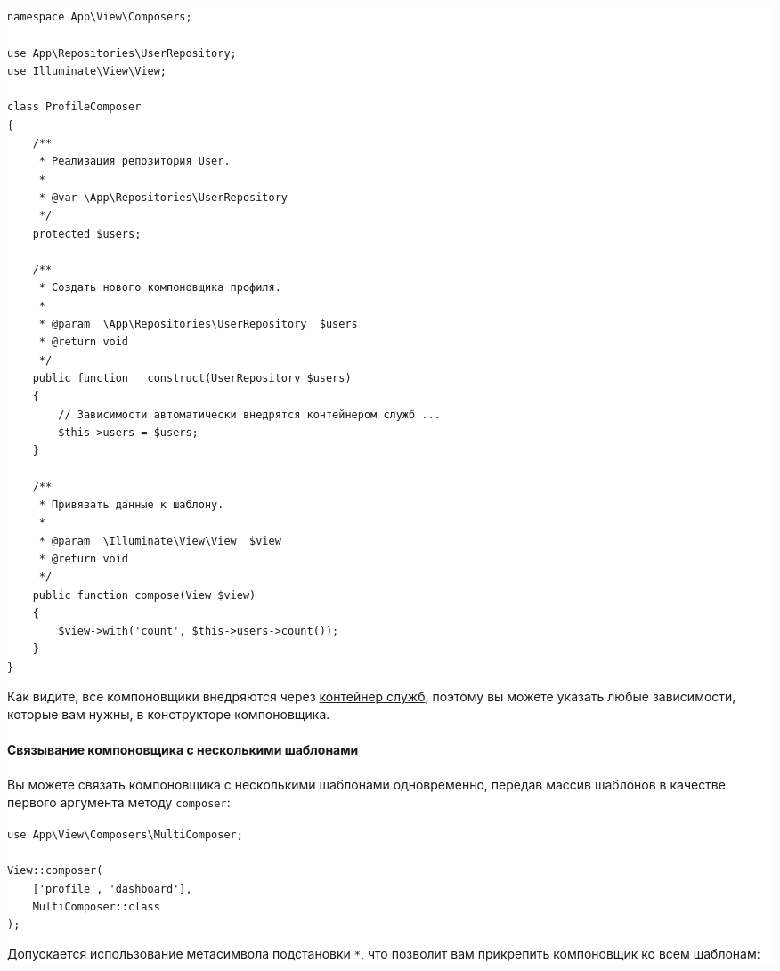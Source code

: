     namespace App\View\Composers;

    use App\Repositories\UserRepository;
    use Illuminate\View\View;

    class ProfileComposer
    {
        /**
         * Реализация репозитория User.
         *
         * @var \App\Repositories\UserRepository
         */
        protected $users;

        /**
         * Создать нового компоновщика профиля.
         *
         * @param  \App\Repositories\UserRepository  $users
         * @return void
         */
        public function __construct(UserRepository $users)
        {
            // Зависимости автоматически внедрятся контейнером служб ...
            $this->users = $users;
        }

        /**
         * Привязать данные к шаблону.
         *
         * @param  \Illuminate\View\View  $view
         * @return void
         */
        public function compose(View $view)
        {
            $view->with('count', $this->users->count());
        }
    }

Как видите, все компоновщики внедряются через [контейнер служб](container.md), поэтому вы можете указать любые зависимости, которые вам нужны, в конструкторе компоновщика.

<a name="attaching-a-composer-to-multiple-views"></a>
#### Связывание компоновщика с несколькими шаблонами

Вы можете связать компоновщика с несколькими шаблонами одновременно, передав массив шаблонов в качестве первого аргумента методу `composer`:

    use App\View\Composers\MultiComposer;

    View::composer(
        ['profile', 'dashboard'],
        MultiComposer::class
    );

Допускается использование метасимвола подстановки `*`, что позволит вам прикрепить компоновщик ко всем шаблонам:
